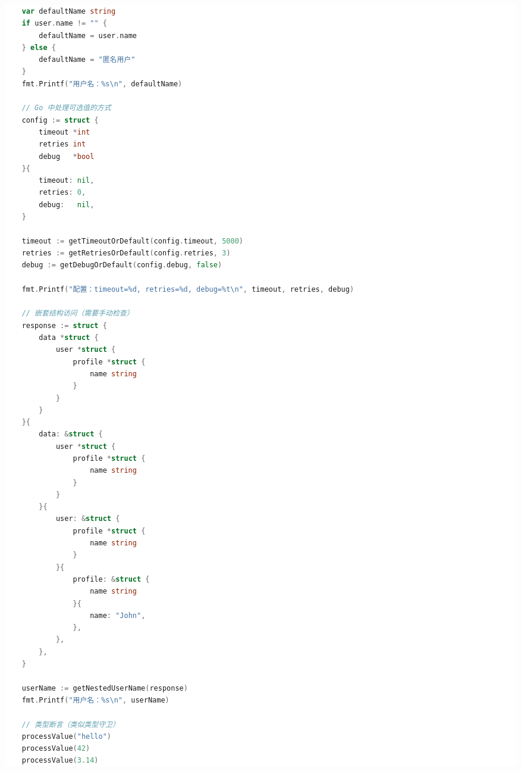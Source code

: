 ```go
	var defaultName string
	if user.name != "" {
		defaultName = user.name
	} else {
		defaultName = "匿名用户"
	}
	fmt.Printf("用户名：%s\n", defaultName)

	// Go 中处理可选值的方式
	config := struct {
		timeout *int
		retries int
		debug   *bool
	}{
		timeout: nil,
		retries: 0,
		debug:   nil,
	}

	timeout := getTimeoutOrDefault(config.timeout, 5000)
	retries := getRetriesOrDefault(config.retries, 3)
	debug := getDebugOrDefault(config.debug, false)

	fmt.Printf("配置：timeout=%d, retries=%d, debug=%t\n", timeout, retries, debug)

	// 嵌套结构访问（需要手动检查）
	response := struct {
		data *struct {
			user *struct {
				profile *struct {
					name string
				}
			}
		}
	}{
		data: &struct {
			user *struct {
				profile *struct {
					name string
				}
			}
		}{
			user: &struct {
				profile *struct {
					name string
				}
			}{
				profile: &struct {
					name string
				}{
					name: "John",
				},
			},
		},
	}

	userName := getNestedUserName(response)
	fmt.Printf("用户名：%s\n", userName)

	// 类型断言（类似类型守卫）
	processValue("hello")
	processValue(42)
	processValue(3.14)
```